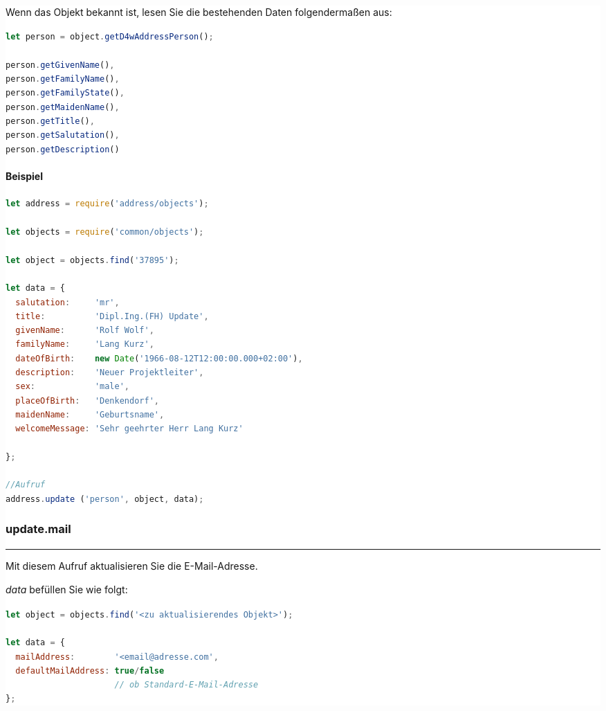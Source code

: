 Wenn das Objekt bekannt ist, lesen Sie die bestehenden Daten folgendermaßen aus:

```javascript
let person = object.getD4wAddressPerson();

person.getGivenName(),
person.getFamilyName(),
person.getFamilyState(),
person.getMaidenName(),
person.getTitle(),
person.getSalutation(),
person.getDescription()
```

#### Beispiel

```javascript
let address = require('address/objects');

let objects = require('common/objects');

let object = objects.find('37895');

let data = {
  salutation:     'mr',
  title:          'Dipl.Ing.(FH) Update',
  givenName:      'Rolf Wolf',
  familyName:     'Lang Kurz',
  dateOfBirth:    new Date('1966-08-12T12:00:00.000+02:00'),
  description:    'Neuer Projektleiter',
  sex:            'male',
  placeOfBirth:   'Denkendorf',
  maidenName:     'Geburtsname',
  welcomeMessage: 'Sehr geehrter Herr Lang Kurz'

};

//Aufruf
address.update ('person', object, data);
```

### update.mail

---

Mit diesem Aufruf aktualisieren Sie die E-Mail-Adresse.

*data* befüllen Sie wie folgt:

```javascript
let object = objects.find('<zu aktualisierendes Objekt>');

let data = {
  mailAddress:        '<email@adresse.com',
  defaultMailAddress: true/false
                      // ob Standard-E-Mail-Adresse
};
```
